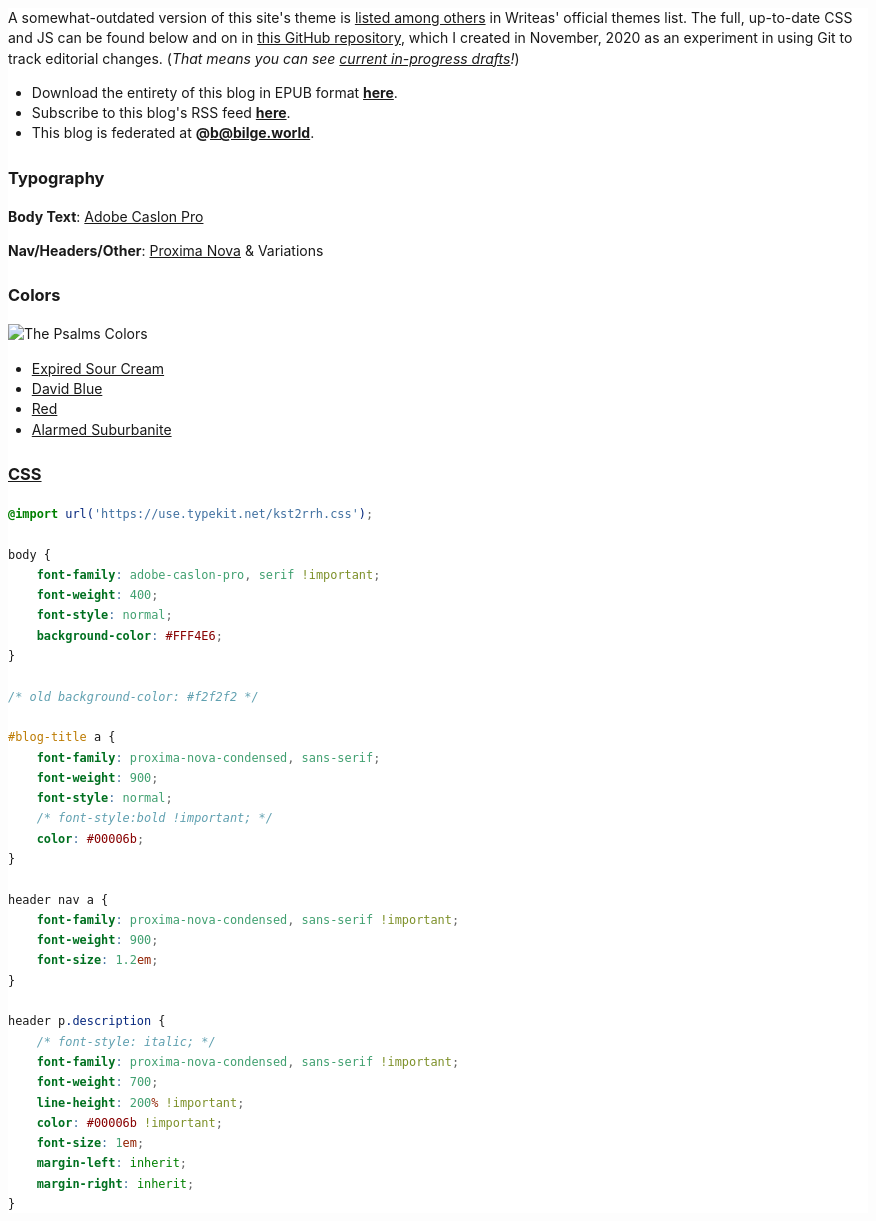 A somewhat-outdated version of this site's theme is [listed among others](https://write.as/themes/bilge) in Writeas' official themes list. The full, up-to-date CSS and JS can be found below and on in [this GitHub repository](https://github.com/extratone/bilge), which I created in November, 2020 as an experiment in using Git to track editorial changes. (*That means you can see [current in-progress drafts](https://github.com/extratone/bilge/tree/main/Drafts)!*)

- Download the entirety of this blog in EPUB format **[here](http://bilge.world/.epub)**.
- Subscribe to this blog's RSS feed **[here](https://bilge.world/feed/)**.
- This blog is federated at **@b@bilge.world**.

### Typography

**Body Text**: [Adobe Caslon Pro](https://fonts.adobe.com/fonts/adobe-caslon)

**Nav/Headers/Other**: [Proxima Nova](https://fonts.adobe.com/fonts/proxima-nova) & Variations

### Colors

![The Psalms Colors](https://i.snap.as/yREEslm5.png)

* [Expired Sour Cream](https://colornames.org/color/fff4e6) 
* [David Blue](https://colornames.org/color/00006b) 
* [Red](https://colornames.org/color/ff0000)
* [Alarmed Suburbanite](https://colornames.org/color/f43f32)

### [CSS](https://github.com/extratone/bilge/blob/main/Custom%20CSS.css)

```css
@import url('https://use.typekit.net/kst2rrh.css');

body {
    font-family: adobe-caslon-pro, serif !important;
    font-weight: 400;
    font-style: normal;
    background-color: #FFF4E6;
}

/* old background-color: #f2f2f2 */

#blog-title a {
    font-family: proxima-nova-condensed, sans-serif;
    font-weight: 900;
    font-style: normal;
    /* font-style:bold !important; */
    color: #00006b;
}

header nav a {
    font-family: proxima-nova-condensed, sans-serif !important;
    font-weight: 900;
    font-size: 1.2em;
}

header p.description {
    /* font-style: italic; */
    font-family: proxima-nova-condensed, sans-serif !important;
    font-weight: 700;
    line-height: 200% !important;
    color: #00006b !important;
    font-size: 1em;
    margin-left: inherit;
    margin-right: inherit;
}

```